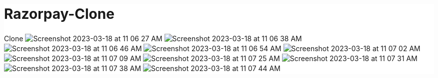 # Razorpay-Clone
Clone
<img width="1440" alt="Screenshot 2023-03-18 at 11 06 27 AM" src="https://user-images.githubusercontent.com/104937067/226088510-49d31789-3cee-44a8-8157-a57219e6f508.png">
<img width="1440" alt="Screenshot 2023-03-18 at 11 06 38 AM" src="https://user-images.githubusercontent.com/104937067/226088543-3d8c9b49-24bd-416d-8dc5-09e3501d8426.png">
<img width="1440" alt="Screenshot 2023-03-18 at 11 06 46 AM" src="https://user-images.githubusercontent.com/104937067/226088702-dce888b5-7082-4cfd-b047-aef0bfd8c939.png">
<img width="1440" alt="Screenshot 2023-03-18 at 11 06 54 AM" src="https://user-images.githubusercontent.com/104937067/226088703-bb2995ba-fc1d-47d5-a728-0baa648ac4fc.png">
<img width="1440" alt="Screenshot 2023-03-18 at 11 07 02 AM" src="https://user-images.githubusercontent.com/104937067/226088704-7785318b-aea5-4679-9f37-73fa076a7813.png">
<img width="1440" alt="Screenshot 2023-03-18 at 11 07 09 AM" src="https://user-images.githubusercontent.com/104937067/226088706-b7e69bad-01c2-4bd1-bb6c-34de814fcde4.png">
<img width="1440" alt="Screenshot 2023-03-18 at 11 07 25 AM" src="https://user-images.githubusercontent.com/104937067/226089202-48ed3f06-5f58-4477-a54a-c47904a43d69.png">
<img width="1440" alt="Screenshot 2023-03-18 at 11 07 31 AM" src="https://user-images.githubusercontent.com/104937067/226089207-8f2736d4-16af-492d-8220-381f7fdbb5a8.png">
<img width="1440" alt="Screenshot 2023-03-18 at 11 07 38 AM" src="https://user-images.githubusercontent.com/104937067/226089217-4eb81469-606c-4c70-a76a-0ef5efa7f1e3.png">
<img width="1440" alt="Screenshot 2023-03-18 at 11 07 44 AM" src="https://user-images.githubusercontent.com/104937067/226089221-da2ea8ab-8db5-48f5-870c-80d6dfdddec6.png">
